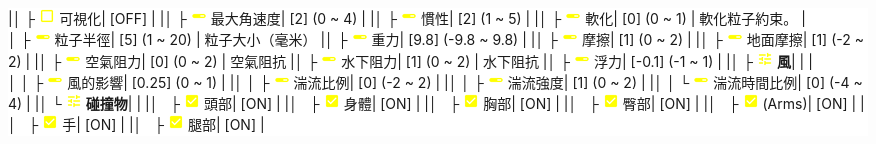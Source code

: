 |<nobr>│&nbsp;├&nbsp;<img src="/images/icon/ic_check_off.png" alt="check off icon"/> 可視化</nobr>| [OFF] | 
|<nobr>│&nbsp;├&nbsp;<img src="/images/icon/ic_slider.png" alt="slider icon"/> 最大角速度</nobr>| [2] (0 ~ 4) | 
|<nobr>│&nbsp;├&nbsp;<img src="/images/icon/ic_slider.png" alt="slider icon"/> 慣性</nobr>| [2] (1 ~ 5) | 
|<nobr>│&nbsp;├&nbsp;<img src="/images/icon/ic_slider.png" alt="slider icon"/> 軟化</nobr>| [0] (0 ~ 1) | 軟化粒子約束。
|<nobr>│&nbsp;├&nbsp;<img src="/images/icon/ic_slider.png" alt="slider icon"/> 粒子半徑</nobr>| [5] (1 ~ 20) | 粒子大小（毫米）
|<nobr>│&nbsp;├&nbsp;<img src="/images/icon/ic_slider.png" alt="slider icon"/> 重力</nobr>| [9.8] (-9.8 ~ 9.8) | 
|<nobr>│&nbsp;├&nbsp;<img src="/images/icon/ic_slider.png" alt="slider icon"/> 摩擦</nobr>| [1] (0 ~ 2) | 
|<nobr>│&nbsp;├&nbsp;<img src="/images/icon/ic_slider.png" alt="slider icon"/> 地面摩擦</nobr>| [1] (-2 ~ 2) | 
|<nobr>│&nbsp;├&nbsp;<img src="/images/icon/ic_slider.png" alt="slider icon"/> 空氣阻力</nobr>| [0] (0 ~ 2) | 空氣阻抗
|<nobr>│&nbsp;├&nbsp;<img src="/images/icon/ic_slider.png" alt="slider icon"/> 水下阻力</nobr>| [1] (0 ~ 2) | 水下阻抗
|<nobr>│&nbsp;├&nbsp;<img src="/images/icon/ic_slider.png" alt="slider icon"/> 浮力</nobr>| [-0.1] (-1 ~ 1) | 
|<nobr>│&nbsp;├&nbsp;<img src="/images/icon/ic_tune.png" alt="tune icon"/> <b>風</b></nobr>| | 
|<nobr>│&nbsp;│&nbsp;├&nbsp;<img src="/images/icon/ic_slider.png" alt="slider icon"/> 風的影響</nobr>| [0.25] (0 ~ 1) | 
|<nobr>│&nbsp;│&nbsp;├&nbsp;<img src="/images/icon/ic_slider.png" alt="slider icon"/> 湍流比例</nobr>| [0] (-2 ~ 2) | 
|<nobr>│&nbsp;│&nbsp;├&nbsp;<img src="/images/icon/ic_slider.png" alt="slider icon"/> 湍流強度</nobr>| [1] (0 ~ 2) | 
|<nobr>│&nbsp;│&nbsp;└&nbsp;<img src="/images/icon/ic_slider.png" alt="slider icon"/> 湍流時間比例</nobr>| [0] (-4 ~ 4) | 
|<nobr>│&nbsp;└&nbsp;<img src="/images/icon/ic_tune.png" alt="tune icon"/> <b>碰撞物</b></nobr>| | 
|<nobr>│&nbsp;&nbsp;&nbsp;├&nbsp;<img src="/images/icon/ic_check_on.png" alt="check on icon"/> 頭部</nobr>| [ON] | 
|<nobr>│&nbsp;&nbsp;&nbsp;├&nbsp;<img src="/images/icon/ic_check_on.png" alt="check on icon"/> 身體</nobr>| [ON] | 
|<nobr>│&nbsp;&nbsp;&nbsp;├&nbsp;<img src="/images/icon/ic_check_on.png" alt="check on icon"/> 胸部</nobr>| [ON] | 
|<nobr>│&nbsp;&nbsp;&nbsp;├&nbsp;<img src="/images/icon/ic_check_on.png" alt="check on icon"/> 臀部</nobr>| [ON] | 
|<nobr>│&nbsp;&nbsp;&nbsp;├&nbsp;<img src="/images/icon/ic_check_on.png" alt="check on icon"/> (Arms)</nobr>| [ON] | 
|<nobr>│&nbsp;&nbsp;&nbsp;├&nbsp;<img src="/images/icon/ic_check_on.png" alt="check on icon"/> 手</nobr>| [ON] | 
|<nobr>│&nbsp;&nbsp;&nbsp;├&nbsp;<img src="/images/icon/ic_check_on.png" alt="check on icon"/> 腿部</nobr>| [ON] | 